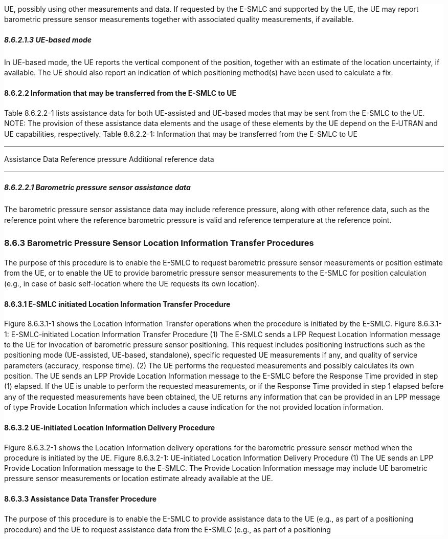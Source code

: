 UE, possibly using other measurements and data.
If requested by the E-SMLC and supported by the UE, the UE may report
barometric pressure sensor measurements together with associated quality
measurements, if available.
##### 8.6.2.1.3 UE-based mode
In UE-based mode, the UE reports the vertical component of the position,
together with an estimate of the location uncertainty, if available.
The UE should also report an indication of which positioning method(s) have
been used to calculate a fix.
#### 8.6.2.2 Information that may be transferred from the E-SMLC to UE
Table 8.6.2.2-1 lists assistance data for both UE-assisted and UE-based modes
that may be sent from the E-SMLC to the UE.
NOTE: The provision of these assistance data elements and the usage of these
elements by the UE depend on the E‑UTRAN and UE capabilities, respectively.
Table 8.6.2.2-1: Information that may be transferred from the E-SMLC to UE
* * *
Assistance Data Reference pressure Additional reference data
* * *
##### 8.6.2.2.1 Barometric pressure sensor assistance data
The barometric pressure sensor assistance data may include reference pressure,
along with other reference data, such as the reference point where the
reference barometric pressure is valid and reference temperature at the
reference point.
### 8.6.3 Barometric Pressure Sensor Location Information Transfer Procedures
The purpose of this procedure is to enable the E-SMLC to request barometric
pressure sensor measurements or position estimate from the UE, or to enable
the UE to provide barometric pressure sensor measurements to the E-SMLC for
position calculation (e.g., in case of basic self-location where the UE
requests its own location).
#### 8.6.3.1 E-SMLC initiated Location Information Transfer Procedure
Figure 8.6.3.1-1 shows the Location Information Transfer operations when the
procedure is initiated by the E-SMLC.
Figure 8.6.3.1-1: E-SMLC-initiated Location Information Transfer Procedure
(1) The E-SMLC sends a LPP Request Location Information message to the UE for
invocation of barometric pressure sensor positioning. This request includes
positioning instructions such as the positioning mode (UE-assisted, UE-based,
standalone), specific requested UE measurements if any, and quality of service
parameters (accuracy, response time).
(2) The UE performs the requested measurements and possibly calculates its own
position. The UE sends an LPP Provide Location Information message to the
E-SMLC before the Response Time provided in step (1) elapsed. If the UE is
unable to perform the requested measurements, or if the Response Time provided
in step 1 elapsed before any of the requested measurements have been obtained,
the UE returns any information that can be provided in an LPP message of type
Provide Location Information which includes a cause indication for the not
provided location information.
#### 8.6.3.2 UE-initiated Location Information Delivery Procedure
Figure 8.6.3.2-1 shows the Location Information delivery operations for the
barometric pressure sensor method when the procedure is initiated by the UE.
Figure 8.6.3.2-1: UE-initiated Location Information Delivery Procedure
(1) The UE sends an LPP Provide Location Information message to the E-SMLC.
The Provide Location Information message may include UE barometric pressure
sensor measurements or location estimate already available at the UE.
#### 8.6.3.3 Assistance Data Transfer Procedure
The purpose of this procedure is to enable the E-SMLC to provide assistance
data to the UE (e.g., as part of a positioning procedure) and the UE to
request assistance data from the E-SMLC (e.g., as part of a positioning